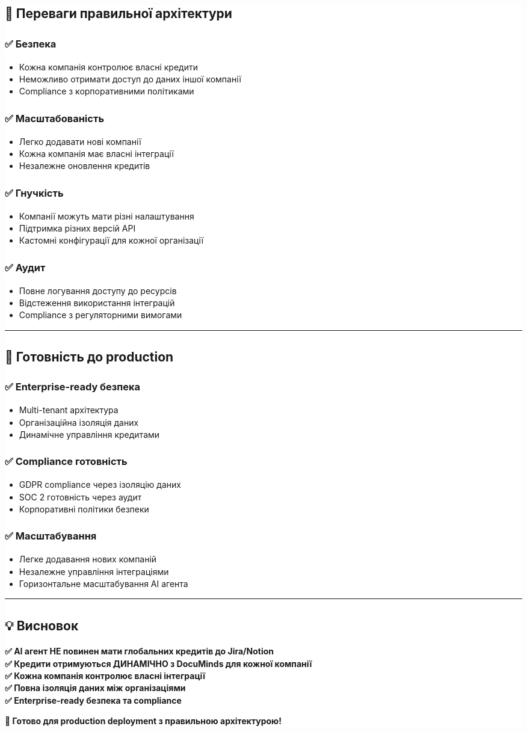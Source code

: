 
## 🎯 Переваги правильної архітектури

### ✅ Безпека
- Кожна компанія контролює власні кредити
- Неможливо отримати доступ до даних іншої компанії
- Compliance з корпоративними політиками

### ✅ Масштабованість
- Легко додавати нові компанії
- Кожна компанія має власні інтеграції
- Незалежне оновлення кредитів

### ✅ Гнучкість
- Компанії можуть мати різні налаштування
- Підтримка різних версій API
- Кастомні конфігурації для кожної організації

### ✅ Аудит
- Повне логування доступу до ресурсів
- Відстеження використання інтеграцій
- Compliance з регуляторними вимогами

---

## 🚀 Готовність до production

### ✅ Enterprise-ready безпека
- Multi-tenant архітектура
- Організаційна ізоляція даних
- Динамічне управління кредитами

### ✅ Compliance готовність
- GDPR compliance через ізоляцію даних
- SOC 2 готовність через аудит
- Корпоративні політики безпеки

### ✅ Масштабування
- Легке додавання нових компаній
- Незалежне управління інтеграціями
- Горизонтальне масштабування AI агента

---

## 💡 Висновок

**✅ AI агент НЕ повинен мати глобальних кредитів до Jira/Notion**  
**✅ Кредити отримуються ДИНАМІЧНО з DocuMinds для кожної компанії**  
**✅ Кожна компанія контролює власні інтеграції**  
**✅ Повна ізоляція даних між організаціями**  
**✅ Enterprise-ready безпека та compliance**

**🚀 Готово для production deployment з правильною архітектурою!**
